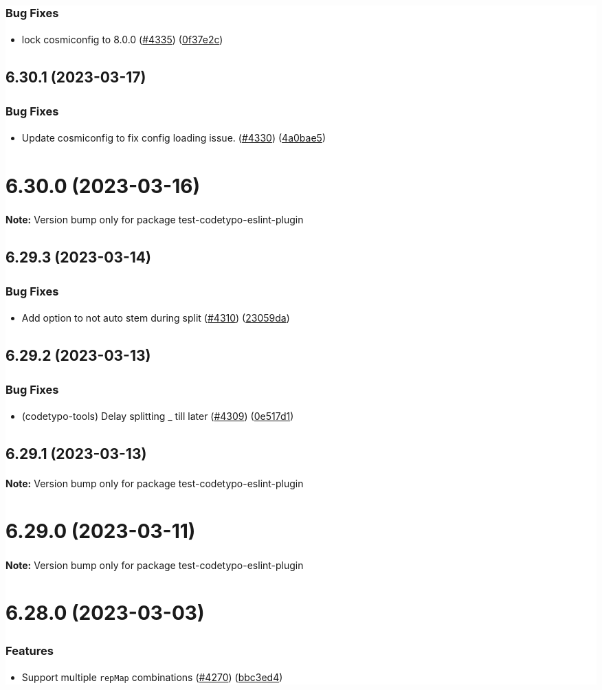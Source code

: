 ### Bug Fixes

* lock cosmiconfig to 8.0.0 ([#4335](https://github.com/khulnasoft/codetypo/issues/4335)) ([0f37e2c](https://github.com/khulnasoft/codetypo/commit/0f37e2cfa4b854c49f82b01bce57abb3c2c7f9ab))

## 6.30.1 (2023-03-17)

### Bug Fixes

* Update cosmiconfig to fix config loading issue. ([#4330](https://github.com/khulnasoft/codetypo/issues/4330)) ([4a0bae5](https://github.com/khulnasoft/codetypo/commit/4a0bae53074de54b748ce6b7124f585e28d2175e))

# 6.30.0 (2023-03-16)

**Note:** Version bump only for package test-codetypo-eslint-plugin

## 6.29.3 (2023-03-14)

### Bug Fixes

* Add option to not auto stem during split ([#4310](https://github.com/khulnasoft/codetypo/issues/4310)) ([23059da](https://github.com/khulnasoft/codetypo/commit/23059dafd9ead91ef67cadf78a368e924b3436f6))

## 6.29.2 (2023-03-13)

### Bug Fixes

* (codetypo-tools) Delay splitting _ till later ([#4309](https://github.com/khulnasoft/codetypo/issues/4309)) ([0e517d1](https://github.com/khulnasoft/codetypo/commit/0e517d13a6611e4d8a4f826a7d8d75352f5be4df))

## 6.29.1 (2023-03-13)

**Note:** Version bump only for package test-codetypo-eslint-plugin

# 6.29.0 (2023-03-11)

**Note:** Version bump only for package test-codetypo-eslint-plugin

# 6.28.0 (2023-03-03)

### Features

* Support multiple `repMap` combinations ([#4270](https://github.com/khulnasoft/codetypo/issues/4270)) ([bbc3ed4](https://github.com/khulnasoft/codetypo/commit/bbc3ed4a1edb704401f40cf8913a5a9f522562fc))
